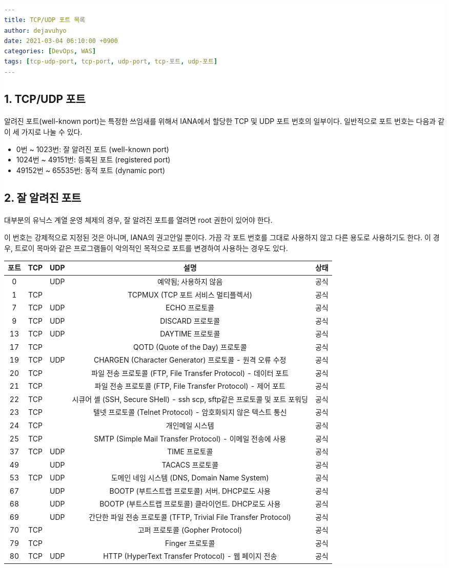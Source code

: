 ```yaml
---
title: TCP/UDP 포트 목록
author: dejavuhyo
date: 2021-03-04 06:10:00 +0900
categories: [DevOps, WAS]
tags: [tcp-udp-port, tcp-port, udp-port, tcp-포트, udp-포트]
---
```


## 1. TCP/UDP 포트
알려진 포트(well-known port)는 특정한 쓰임새를 위해서 IANA에서 할당한 TCP 및 UDP 포트 번호의 일부이다. 일반적으로 포트 번호는 다음과 같이 세 가지로 나눌 수 있다.

* 0번 ~ 1023번: 잘 알려진 포트 (well-known port)
* 1024번 ~ 49151번: 등록된 포트 (registered port)
* 49152번 ~ 65535번: 동적 포트 (dynamic port)

## 2. 잘 알려진 포트
대부분의 유닉스 계열 운영 체제의 경우, 잘 알려진 포트를 열려면 root 권한이 있어야 한다.

이 번호는 강제적으로 지정된 것은 아니며, IANA의 권고안일 뿐이다. 가끔 각 포트 번호를 그대로 사용하지 않고 다른 용도로 사용하기도 한다. 이 경우, 트로이 목마와 같은 프로그램들이 악의적인 목적으로 포트를 변경하여 사용하는 경우도 있다.

| 포트 | TCP | UDP | 설명 | 상태 |
|:-----:|:-----:|:-----:|:-----:|:-----:|
| 0 |  | UDP | 예약됨; 사용하지 않음 | 공식 |
| 1 | TCP |  | TCPMUX (TCP 포트 서비스 멀티플렉서) | 공식 |
| 7 | TCP | UDP | ECHO 프로토콜 | 공식 |
| 9 | TCP | UDP | DISCARD 프로토콜 | 공식 |
| 13 | TCP | UDP | DAYTIME 프로토콜 | 공식 |
| 17 | TCP |  | QOTD (Quote of the Day) 프로토콜 | 공식 |
| 19 | TCP | UDP | CHARGEN (Character Generator) 프로토콜 - 원격 오류 수정 | 공식 |
| 20 | TCP |  | 파일 전송 프로토콜 (FTP, File Transfer Protocol) - 데이터 포트 | 공식 |
| 21 | TCP |  | 파일 전송 프로토콜 (FTP, File Transfer Protocol) - 제어 포트 | 공식 |
| 22 | TCP |  | 시큐어 셸 (SSH, Secure SHell) - ssh scp, sftp같은 프로토콜 및 포트 포워딩 | 공식 |
| 23 | TCP |  | 텔넷 프로토콜 (Telnet Protocol) - 암호화되지 않은 텍스트 통신 | 공식 |
| 24 | TCP |  | 개인메일 시스템 | 공식 |
| 25 | TCP |  | SMTP (Simple Mail Transfer Protocol) - 이메일 전송에 사용 | 공식 |
| 37 | TCP | UDP | TIME 프로토콜 | 공식 |
| 49 |  | UDP | TACACS 프로토콜 | 공식 |
| 53 | TCP | UDP | 도메인 네임 시스템 (DNS, Domain Name System) | 공식 |
| 67 |  | UDP | BOOTP (부트스트랩 프로토콜) 서버. DHCP로도 사용 | 공식 |
| 68 |  | UDP | BOOTP (부트스트랩 프로토콜) 클라이언트. DHCP로도 사용 | 공식 |
| 69 |  | UDP | 간단한 파일 전송 프로토콜 (TFTP, Trivial File Transfer Protocol) | 공식 |
| 70 | TCP |  | 고퍼 프로토콜 (Gopher Protocol) | 공식 |
| 79 | TCP |  | Finger 프로토콜 | 공식 |
| 80 | TCP | UDP | HTTP (HyperText Transfer Protocol) - 웹 페이지 전송 | 공식 |